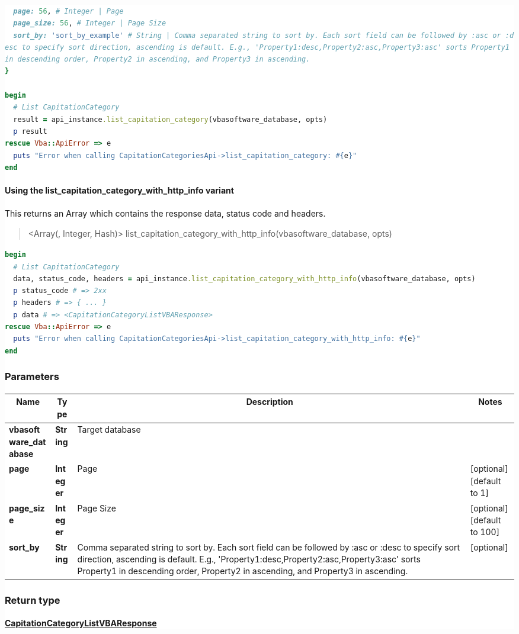 ```ruby
  page: 56, # Integer | Page
  page_size: 56, # Integer | Page Size
  sort_by: 'sort_by_example' # String | Comma separated string to sort by. Each sort field can be followed by :asc or :desc to specify sort direction, ascending is default. E.g., 'Property1:desc,Property2:asc,Property3:asc' sorts Property1 in descending order, Property2 in ascending, and Property3 in ascending.
}

begin
  # List CapitationCategory
  result = api_instance.list_capitation_category(vbasoftware_database, opts)
  p result
rescue Vba::ApiError => e
  puts "Error when calling CapitationCategoriesApi->list_capitation_category: #{e}"
end
```

#### Using the list_capitation_category_with_http_info variant

This returns an Array which contains the response data, status code and headers.

> <Array(<CapitationCategoryListVBAResponse>, Integer, Hash)> list_capitation_category_with_http_info(vbasoftware_database, opts)

```ruby
begin
  # List CapitationCategory
  data, status_code, headers = api_instance.list_capitation_category_with_http_info(vbasoftware_database, opts)
  p status_code # => 2xx
  p headers # => { ... }
  p data # => <CapitationCategoryListVBAResponse>
rescue Vba::ApiError => e
  puts "Error when calling CapitationCategoriesApi->list_capitation_category_with_http_info: #{e}"
end
```

### Parameters

| Name | Type | Description | Notes |
| ---- | ---- | ----------- | ----- |
| **vbasoftware_database** | **String** | Target database |  |
| **page** | **Integer** | Page | [optional][default to 1] |
| **page_size** | **Integer** | Page Size | [optional][default to 100] |
| **sort_by** | **String** | Comma separated string to sort by. Each sort field can be followed by :asc or :desc to specify sort direction, ascending is default. E.g., &#39;Property1:desc,Property2:asc,Property3:asc&#39; sorts Property1 in descending order, Property2 in ascending, and Property3 in ascending. | [optional] |

### Return type

[**CapitationCategoryListVBAResponse**](CapitationCategoryListVBAResponse.md)
